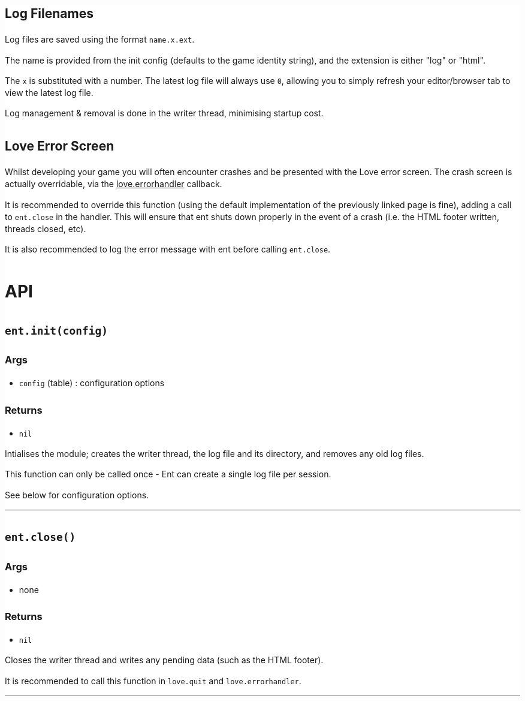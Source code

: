 ## Log Filenames

Log files are saved using the format `name.x.ext`.

The name is provided from the init config (defaults to the game identity string), and the extension is either "log" or "html".

The `x` is substituted with a number. The latest log file will always use `0`, allowing you to simply refresh your editor/browser tab to view the latest log file.

Log management & removal is done in the writer thread, minimising startup cost.

## Love Error Screen

Whilst developing your game you will often encounter crashes and be presented with the Love error screen. The crash screen is actually overridable, via the [love.errorhandler](https://love2d.org/wiki/love.errorhandler) callback.

It is recommended to override this function (using the default implementation of the previously linked page is fine), adding a call to `ent.close` in the handler. This will ensure that ent shuts down properly in the event of a crash (i.e. the HTML footer written, threads closed, etc).

It is also recommended to log the error message with ent before calling `ent.close`.

# API

## `ent.init(config)`
 ### Args
 * `config` (table) : configuration options
 ### Returns
 * `nil`

Intialises the module; creates the writer thread, the log file and its directory, and removes any old log files.

This function can only be called once - Ent can create a single log file per session.

See below for configuration options.

---

## `ent.close()`
 ### Args
 * none
 ### Returns
 * `nil`

Closes the writer thread and writes any pending data (such as the HTML footer).

It is recommended to call this function in `love.quit` and `love.errorhandler`.

---
